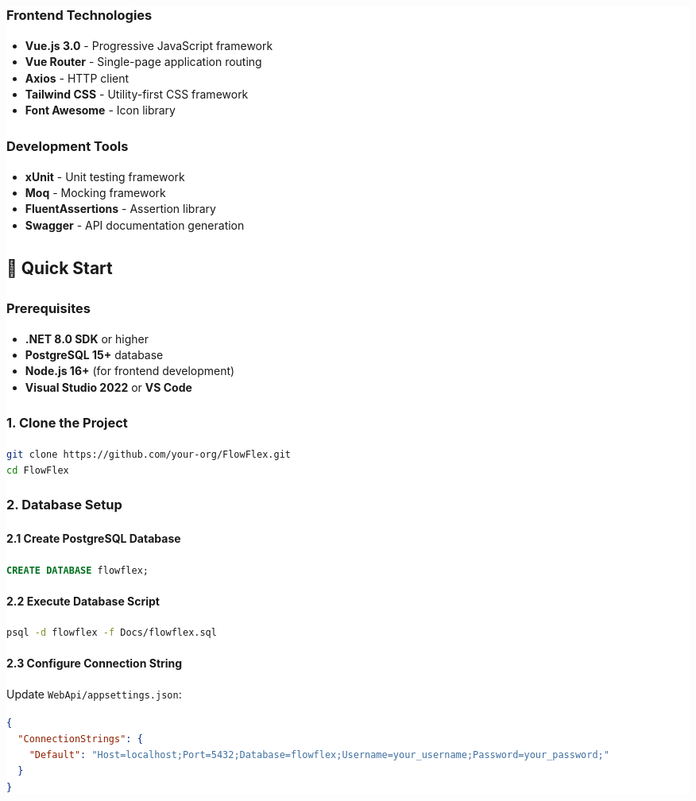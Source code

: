 ### Frontend Technologies
- **Vue.js 3.0** - Progressive JavaScript framework
- **Vue Router** - Single-page application routing
- **Axios** - HTTP client
- **Tailwind CSS** - Utility-first CSS framework
- **Font Awesome** - Icon library

### Development Tools
- **xUnit** - Unit testing framework
- **Moq** - Mocking framework
- **FluentAssertions** - Assertion library
- **Swagger** - API documentation generation

## 🚀 Quick Start

### Prerequisites

- **.NET 8.0 SDK** or higher
- **PostgreSQL 15+** database
- **Node.js 16+** (for frontend development)
- **Visual Studio 2022** or **VS Code**

### 1. Clone the Project

```bash
git clone https://github.com/your-org/FlowFlex.git
cd FlowFlex
```

### 2. Database Setup

#### 2.1 Create PostgreSQL Database
```sql
CREATE DATABASE flowflex;
```

#### 2.2 Execute Database Script
```bash
psql -d flowflex -f Docs/flowflex.sql
```

#### 2.3 Configure Connection String
Update `WebApi/appsettings.json`:
```json
{
  "ConnectionStrings": {
    "Default": "Host=localhost;Port=5432;Database=flowflex;Username=your_username;Password=your_password;"
  }
}
```
